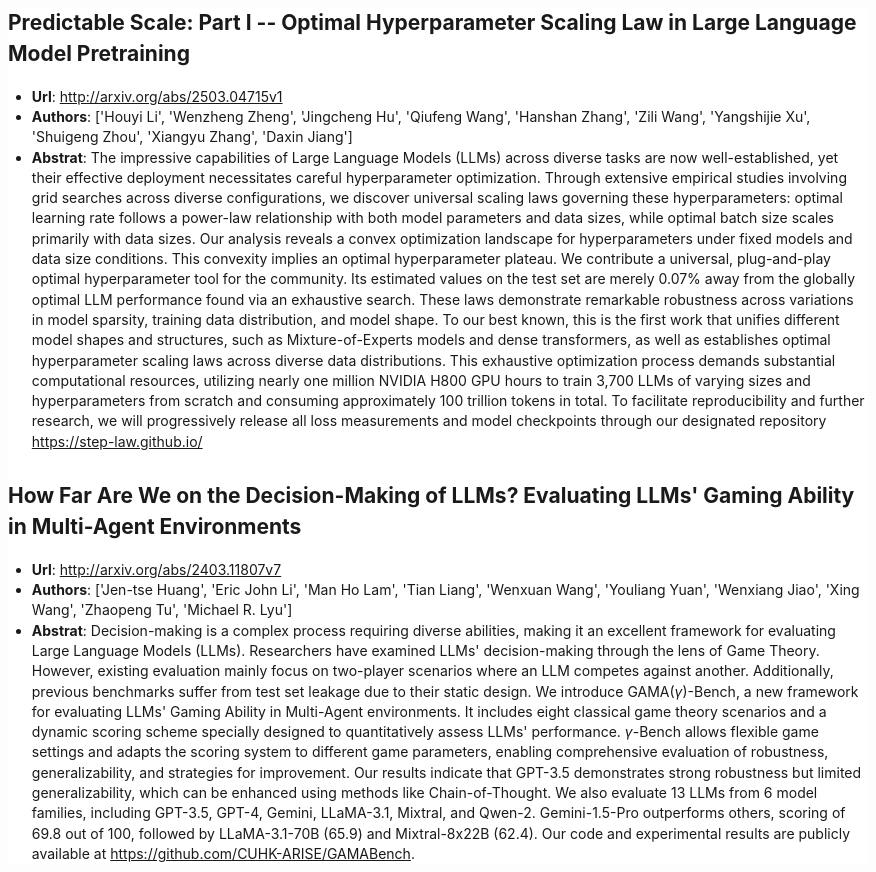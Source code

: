 



## Predictable Scale: Part I -- Optimal Hyperparameter Scaling Law in Large Language Model Pretraining
- **Url**: http://arxiv.org/abs/2503.04715v1
- **Authors**: ['Houyi Li', 'Wenzheng Zheng', 'Jingcheng Hu', 'Qiufeng Wang', 'Hanshan Zhang', 'Zili Wang', 'Yangshijie Xu', 'Shuigeng Zhou', 'Xiangyu Zhang', 'Daxin Jiang']
- **Abstrat**: The impressive capabilities of Large Language Models (LLMs) across diverse tasks are now well-established, yet their effective deployment necessitates careful hyperparameter optimization. Through extensive empirical studies involving grid searches across diverse configurations, we discover universal scaling laws governing these hyperparameters: optimal learning rate follows a power-law relationship with both model parameters and data sizes, while optimal batch size scales primarily with data sizes. Our analysis reveals a convex optimization landscape for hyperparameters under fixed models and data size conditions. This convexity implies an optimal hyperparameter plateau. We contribute a universal, plug-and-play optimal hyperparameter tool for the community. Its estimated values on the test set are merely 0.07\% away from the globally optimal LLM performance found via an exhaustive search. These laws demonstrate remarkable robustness across variations in model sparsity, training data distribution, and model shape. To our best known, this is the first work that unifies different model shapes and structures, such as Mixture-of-Experts models and dense transformers, as well as establishes optimal hyperparameter scaling laws across diverse data distributions. This exhaustive optimization process demands substantial computational resources, utilizing nearly one million NVIDIA H800 GPU hours to train 3,700 LLMs of varying sizes and hyperparameters from scratch and consuming approximately 100 trillion tokens in total. To facilitate reproducibility and further research, we will progressively release all loss measurements and model checkpoints through our designated repository https://step-law.github.io/





## How Far Are We on the Decision-Making of LLMs? Evaluating LLMs' Gaming Ability in Multi-Agent Environments
- **Url**: http://arxiv.org/abs/2403.11807v7
- **Authors**: ['Jen-tse Huang', 'Eric John Li', 'Man Ho Lam', 'Tian Liang', 'Wenxuan Wang', 'Youliang Yuan', 'Wenxiang Jiao', 'Xing Wang', 'Zhaopeng Tu', 'Michael R. Lyu']
- **Abstrat**: Decision-making is a complex process requiring diverse abilities, making it an excellent framework for evaluating Large Language Models (LLMs). Researchers have examined LLMs' decision-making through the lens of Game Theory. However, existing evaluation mainly focus on two-player scenarios where an LLM competes against another. Additionally, previous benchmarks suffer from test set leakage due to their static design. We introduce GAMA($\gamma$)-Bench, a new framework for evaluating LLMs' Gaming Ability in Multi-Agent environments. It includes eight classical game theory scenarios and a dynamic scoring scheme specially designed to quantitatively assess LLMs' performance. $\gamma$-Bench allows flexible game settings and adapts the scoring system to different game parameters, enabling comprehensive evaluation of robustness, generalizability, and strategies for improvement. Our results indicate that GPT-3.5 demonstrates strong robustness but limited generalizability, which can be enhanced using methods like Chain-of-Thought. We also evaluate 13 LLMs from 6 model families, including GPT-3.5, GPT-4, Gemini, LLaMA-3.1, Mixtral, and Qwen-2. Gemini-1.5-Pro outperforms others, scoring of $69.8$ out of $100$, followed by LLaMA-3.1-70B ($65.9$) and Mixtral-8x22B ($62.4$). Our code and experimental results are publicly available at https://github.com/CUHK-ARISE/GAMABench.


